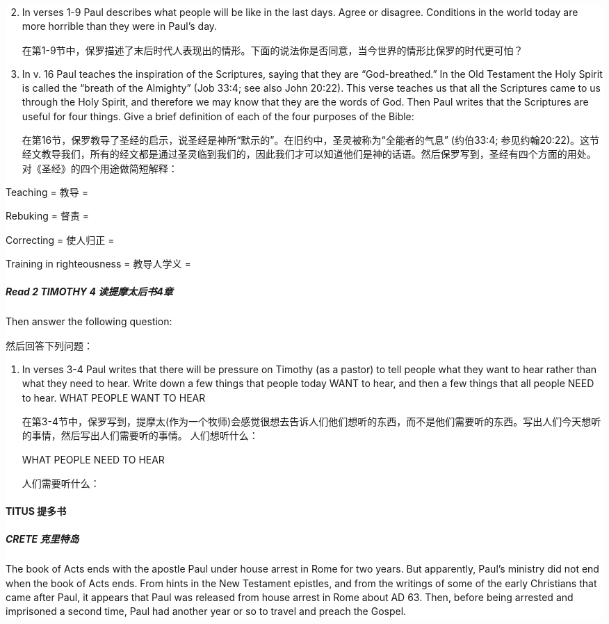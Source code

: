 2. In verses 1-9 Paul describes what people will be like in the last days.  Agree or disagree. Conditions in the world today are more horrible than they were in Paul’s day. 

    在第1-9节中，保罗描述了末后时代人表现出的情形。下面的说法你是否同意，当今世界的情形比保罗的时代更可怕？





3. In v. 16 Paul teaches the inspiration of the Scriptures, saying that they are “God-breathed.” In the Old Testament the Holy Spirit is called the “breath of the Almighty” (Job 33:4; see also John 20:22). This verse teaches us that all the Scriptures came to us through the Holy Spirit, and therefore we may know that they are the words of God. Then Paul writes that the Scriptures are useful for four things. Give a brief definition of each of the four purposes of the Bible: 

    在第16节，保罗教导了圣经的启示，说圣经是神所“默示的”。在旧约中，圣灵被称为“全能者的气息” (约伯33:4; 参见约翰20:22)。这节经文教导我们，所有的经文都是通过圣灵临到我们的，因此我们才可以知道他们是神的话语。然后保罗写到，圣经有四个方面的用处。对《圣经》的四个用途做简短解释：

Teaching =  教导 =

Rebuking =  督责 =

Correcting =  使人归正 =

Training in righteousness =  教导人学义 =

##### Read 2 TIMOTHY 4 读提摩太后书4章

Then answer the following question:

然后回答下列问题：

1. In verses 3-4 Paul writes that there will be pressure on Timothy (as a pastor) to tell people what they want to hear rather than what they need to hear. Write down a few things that people today WANT to hear, and then a few things that all people NEED to hear. 
WHAT PEOPLE WANT TO HEAR

    在第3-4节中，保罗写到，提摩太(作为一个牧师)会感觉很想去告诉人们他们想听的东西，而不是他们需要听的东西。写出人们今天想听的事情，然后写出人们需要听的事情。
人们想听什么：







    WHAT PEOPLE NEED TO HEAR
    
    人们需要听什么：








#### TITUS 提多书

##### CRETE 克里特岛

The book of Acts ends with the apostle Paul under house arrest in Rome for two years. But apparently, Paul’s ministry did not end when the book of Acts ends. From hints in the New Testament epistles, and from the writings of some of the early Christians that came after Paul, it appears that Paul was released from house arrest in Rome about AD 63. Then, before being arrested and imprisoned a second time, Paul had another year or so to travel and preach the Gospel. 
